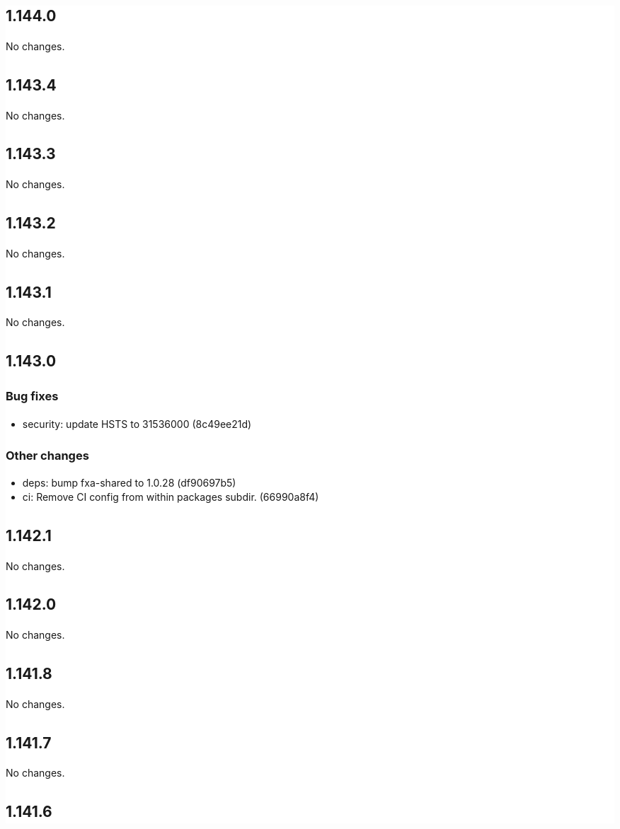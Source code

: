 ## 1.144.0

No changes.

## 1.143.4

No changes.

## 1.143.3

No changes.

## 1.143.2

No changes.

## 1.143.1

No changes.

## 1.143.0

### Bug fixes

- security: update HSTS to 31536000 (8c49ee21d)

### Other changes

- deps: bump fxa-shared to 1.0.28 (df90697b5)
- ci: Remove CI config from within packages subdir. (66990a8f4)

## 1.142.1

No changes.

## 1.142.0

No changes.

## 1.141.8

No changes.

## 1.141.7

No changes.

## 1.141.6

